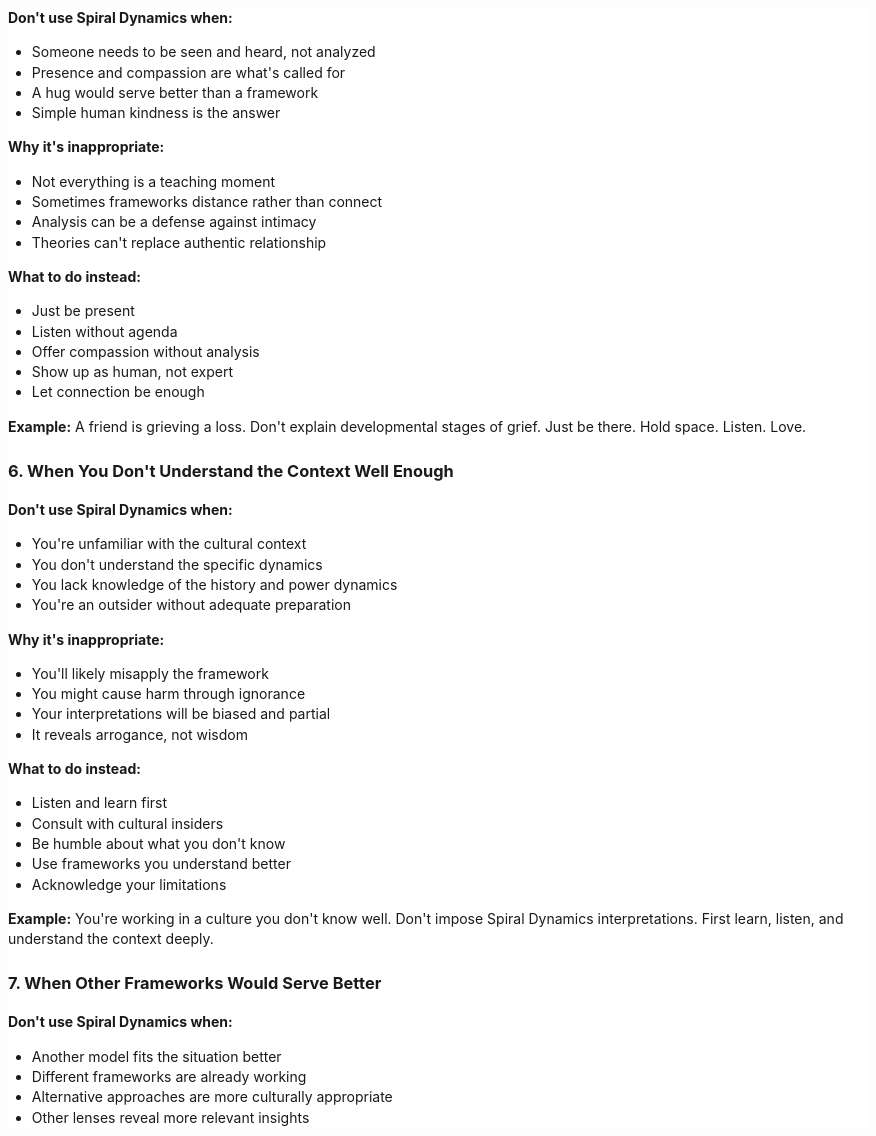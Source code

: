**Don't use Spiral Dynamics when:**
- Someone needs to be seen and heard, not analyzed
- Presence and compassion are what's called for
- A hug would serve better than a framework
- Simple human kindness is the answer

**Why it's inappropriate:**
- Not everything is a teaching moment
- Sometimes frameworks distance rather than connect
- Analysis can be a defense against intimacy
- Theories can't replace authentic relationship

**What to do instead:**
- Just be present
- Listen without agenda
- Offer compassion without analysis
- Show up as human, not expert
- Let connection be enough

**Example:**
A friend is grieving a loss. Don't explain developmental stages of grief. Just be there. Hold space. Listen. Love.

### 6. When You Don't Understand the Context Well Enough

**Don't use Spiral Dynamics when:**
- You're unfamiliar with the cultural context
- You don't understand the specific dynamics
- You lack knowledge of the history and power dynamics
- You're an outsider without adequate preparation

**Why it's inappropriate:**
- You'll likely misapply the framework
- You might cause harm through ignorance
- Your interpretations will be biased and partial
- It reveals arrogance, not wisdom

**What to do instead:**
- Listen and learn first
- Consult with cultural insiders
- Be humble about what you don't know
- Use frameworks you understand better
- Acknowledge your limitations

**Example:**
You're working in a culture you don't know well. Don't impose Spiral Dynamics interpretations. First learn, listen, and understand the context deeply.

### 7. When Other Frameworks Would Serve Better

**Don't use Spiral Dynamics when:**
- Another model fits the situation better
- Different frameworks are already working
- Alternative approaches are more culturally appropriate
- Other lenses reveal more relevant insights
